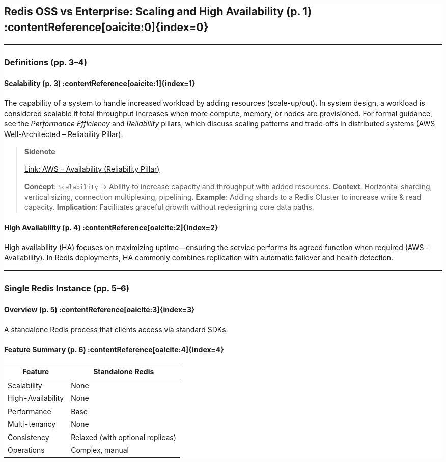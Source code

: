 ## Redis OSS vs Enterprise: Scaling and High Availability (p. 1) :contentReference[oaicite:0]{index=0}

---

### Definitions (pp. 3–4)

#### Scalability (p. 3) :contentReference[oaicite:1]{index=1}
The capability of a system to handle increased workload by adding resources (scale-up/out). In system design, a workload is considered scalable if total throughput increases when more compute, memory, or nodes are provisioned. For formal guidance, see the *Performance Efficiency* and *Reliability* pillars, which discuss scaling patterns and trade‑offs in distributed systems ([AWS Well-Architected – Reliability Pillar](https://docs.aws.amazon.com/wellarchitected/latest/reliability-pillar/welcome.html)).  

> **Sidenote**
>
> [Link: AWS – Availability (Reliability Pillar)](https://docs.aws.amazon.com/wellarchitected/latest/reliability-pillar/availability.html)
>
> **Concept**: `Scalability` → Ability to increase capacity and throughput with added resources.
> **Context**: Horizontal sharding, vertical sizing, connection multiplexing, pipelining.
> **Example**: Adding shards to a Redis Cluster to increase write & read capacity.
> **Implication**: Facilitates graceful growth without redesigning core data paths.

#### High Availability (p. 4) :contentReference[oaicite:2]{index=2}
High availability (HA) focuses on maximizing uptime—ensuring the service performs its agreed function when required ([AWS – Availability](https://docs.aws.amazon.com/wellarchitected/latest/reliability-pillar/availability.html)). In Redis deployments, HA commonly combines replication with automatic failover and health detection.

---

### Single Redis Instance (pp. 5–6)

#### Overview (p. 5) :contentReference[oaicite:3]{index=3}
A standalone Redis process that clients access via standard SDKs.

#### Feature Summary (p. 6) :contentReference[oaicite:4]{index=4}

| Feature        | Standalone Redis |
|---|---|
| Scalability    | None |
| High-Availability | None |
| Performance    | Base |
| Multi-tenancy  | None |
| Consistency    | Relaxed (with optional replicas) |
| Operations     | Complex, manual |
